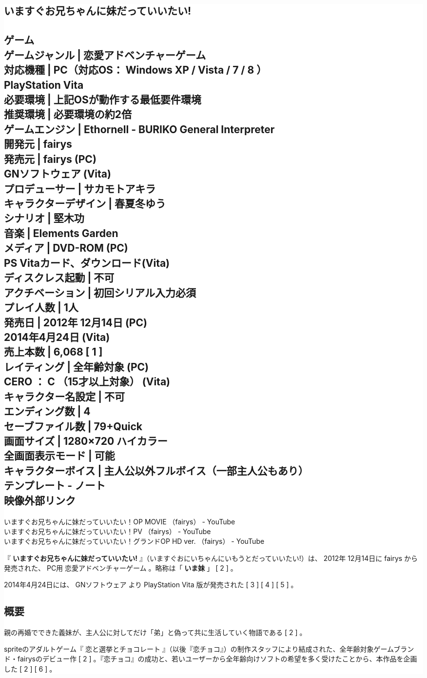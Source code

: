 いますぐお兄ちゃんに妹だっていいたい!  
---  
ゲーム  
ゲームジャンル  |  恋愛アドベンチャーゲーム   
対応機種  |  PC（対応OS：  Windows XP  /  Vista  /  7  /  8  ）   
PlayStation Vita  
必要環境  |  上記OSが動作する最低要件環境   
推奨環境  |  必要環境の約2倍   
ゲームエンジン  |  Ethornell - BURIKO General Interpreter   
開発元  |  fairys   
発売元  |  fairys (PC)   
GNソフトウェア (Vita)  
プロデューサー  |  サカモトアキラ   
キャラクターデザイン  |  春夏冬ゆう   
シナリオ  |  堅木功   
音楽  |  Elements Garden   
メディア  |  DVD-ROM (PC)   
PS Vitaカード、ダウンロード(Vita)  
ディスクレス起動  |  不可   
アクチベーション  |  初回シリアル入力必須   
プレイ人数  |  1人   
発売日  |  2012年  12月14日 (PC)   
2014年4月24日 (Vita)  
売上本数  |  6,068  [  1  ]   
レイティング  |  全年齢対象 (PC)   
CERO  ：  **C** （15才以上対象）  (Vita)  
キャラクター名設定  |  不可   
エンディング数  |  4   
セーブファイル数  |  79+Quick   
画面サイズ  |  1280×720 ハイカラー   
全画面表示モード  |  可能   
キャラクターボイス  |  主人公以外フルボイス（一部主人公もあり）   
テンプレート  \-  ノート  
映像外部リンク  
---  
いますぐお兄ちゃんに妹だっていいたい！OP MOVIE  （fairys） -  YouTube  
いますぐお兄ちゃんに妹だっていいたい！PV  （fairys） - YouTube  
いますぐお兄ちゃんに妹だっていいたい！グランドOP HD ver.  （fairys） - YouTube  
  
『 **いますぐお兄ちゃんに妹だっていいたい!** 』（いますぐおにいちゃんにいもうとだっていいたい!）は、  2012年  12月14日に  fairys
から発売された、  PC用  恋愛アドベンチャーゲーム  。略称は「 **いま妹** 」  [  2  ]  。

2014年4月24日には、  GNソフトウェア  より  PlayStation Vita  版が発売された  [  3  ]  [  4  ]  [  5
]  。

##  概要



親の再婚でできた義妹が、主人公に対してだけ「弟」と偽って共に生活していく物語である  [  2  ]  。

spriteのアダルトゲーム『  恋と選挙とチョコレート
』（以後『恋チョコ』）の制作スタッフにより結成された、全年齢対象ゲームブランド・fairysのデビュー作  [  2  ]
。『恋チョコ』の成功と、若いユーザーから全年齢向けソフトの希望を多く受けたことから、本作品を企画した  [  2  ]  [  6  ]  。
